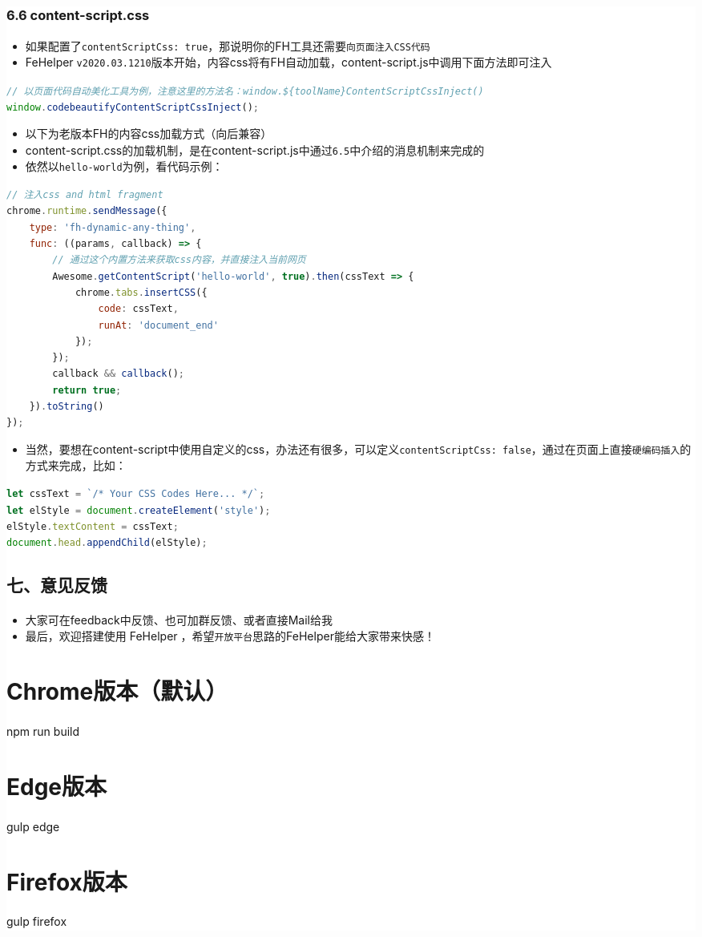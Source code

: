 
### 6.6 content-script.css
- 如果配置了`contentScriptCss: true`，那说明你的FH工具还需要`向页面注入CSS代码`
- FeHelper `v2020.03.1210`版本开始，内容css将有FH自动加载，content-script.js中调用下面方法即可注入
```javascript
// 以页面代码自动美化工具为例，注意这里的方法名：window.${toolName}ContentScriptCssInject()
window.codebeautifyContentScriptCssInject();
```
- 以下为老版本FH的内容css加载方式（向后兼容）
- content-script.css的加载机制，是在content-script.js中通过`6.5`中介绍的消息机制来完成的
- 依然以`hello-world`为例，看代码示例：
```javascript
// 注入css and html fragment
chrome.runtime.sendMessage({
    type: 'fh-dynamic-any-thing',
    func: ((params, callback) => {
        // 通过这个内置方法来获取css内容，并直接注入当前网页
        Awesome.getContentScript('hello-world', true).then(cssText => {
            chrome.tabs.insertCSS({
                code: cssText,
                runAt: 'document_end'
            });
        });
        callback && callback();
        return true;
    }).toString()
});
```
- 当然，要想在content-script中使用自定义的css，办法还有很多，可以定义`contentScriptCss: false`，通过在页面上直接`硬编码插入`的方式来完成，比如：
```javascript
let cssText = `/* Your CSS Codes Here... */`;
let elStyle = document.createElement('style');
elStyle.textContent = cssText;
document.head.appendChild(elStyle);
```

## 七、意见反馈
- 大家可在feedback中反馈、也可加群反馈、或者直接Mail给我
- 最后，欢迎搭建使用 FeHelper ，希望`开放平台`思路的FeHelper能给大家带来快感！


# Chrome版本（默认）
npm run build

# Edge版本  
gulp edge

# Firefox版本
gulp firefox
